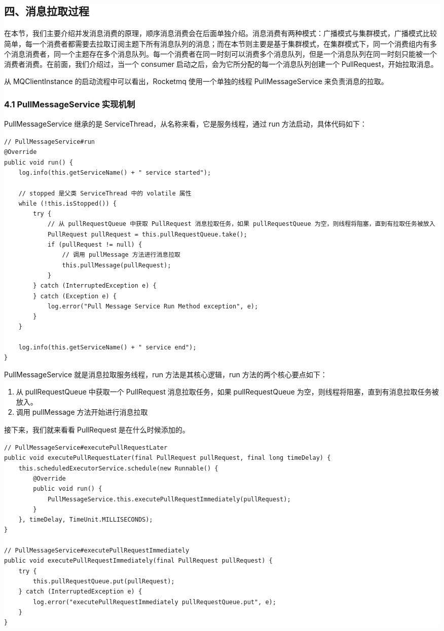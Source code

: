 ## 四、消息拉取过程

在本节，我们主要介绍并发消息消费的原理，顺序消息消费会在后面单独介绍。消息消费有两种模式：广播模式与集群模式，广播模式比较简单，每一个消费者都需要去拉取订阅主题下所有消息队列的消息；而在本节则主要是基于集群模式，在集群模式下，同一个消费组内有多个消息消费者，同一个主题存在多个消息队列。每一个消费者在同一时刻可以消费多个消息队列，但是一个消息队列在同一时刻只能被一个消费者消费。在前面，我们介绍过，当一个 consumer 启动之后，会为它所分配的每一个消息队列创建一个 PullRequest，开始拉取消息。

从 MQClientInstance 的启动流程中可以看出，Rocketmq 使用一个单独的线程 PullMessageService 来负责消息的拉取。

### 4.1 PullMessageService 实现机制

PullMessageService 继承的是 ServiceThread，从名称来看，它是服务线程，通过 run 方法启动，具体代码如下：

```java{.line-numbers}
// PullMessageService#run
@Override
public void run() {
    log.info(this.getServiceName() + " service started");

    // stopped 是父类 ServiceThread 中的 volatile 属性
    while (!this.isStopped()) {
        try {
            // 从 pullRequestQueue 中获取 PullRequest 消息拉取任务，如果 pullRequestQueue 为空，则线程将阻塞，直到有拉取任务被放入
            PullRequest pullRequest = this.pullRequestQueue.take();
            if (pullRequest != null) {
                // 调用 pullMessage 方法进行消息拉取
                this.pullMessage(pullRequest);
            }
        } catch (InterruptedException e) {
        } catch (Exception e) {
            log.error("Pull Message Service Run Method exception", e);
        }
    }

    log.info(this.getServiceName() + " service end");
} 
```

PullMessageService 就是消息拉取服务线程，run 方法是其核心逻辑，run 方法的两个核心要点如下：

1. 从 pullRequestQueue 中获取一个 PullRequest 消息拉取任务，如果 pullRequestQueue 为空，则线程将阻塞，直到有消息拉取任务被放入。
2. 调用 pullMessage 方法开始进行消息拉取

接下来，我们就来看看 PullRequest 是在什么时候添加的。

```java{.line-numbers}
// PullMessageService#executePullRequestLater
public void executePullRequestLater(final PullRequest pullRequest, final long timeDelay) {
    this.scheduledExecutorService.schedule(new Runnable() {
        @Override
        public void run() {
            PullMessageService.this.executePullRequestImmediately(pullRequest);
        }
    }, timeDelay, TimeUnit.MILLISECONDS);
}

// PullMessageService#executePullRequestImmediately
public void executePullRequestImmediately(final PullRequest pullRequest) {
    try {
        this.pullRequestQueue.put(pullRequest);
    } catch (InterruptedException e) {
        log.error("executePullRequestImmediately pullRequestQueue.put", e);
    }
} 
```
